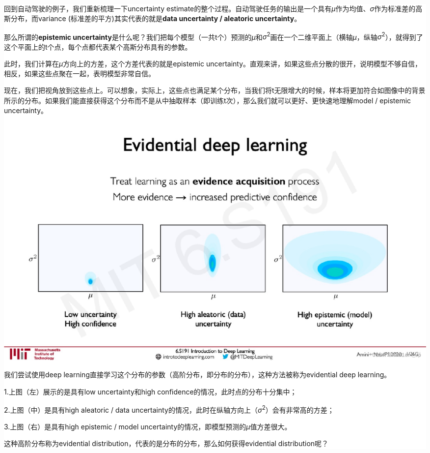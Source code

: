 回到自动驾驶的例子，我们重新梳理一下uncertainty estimate的整个过程。自动驾驶任务的输出是一个具有$\mu$作为均值、$\sigma$作为标准差的高斯分布，而variance (标准差的平方)其实代表的就是**data uncertainty / aleatoric uncertainty**。

那么所谓的**epistemic uncertainty**是什么呢？我们把每个模型（一共t个）预测的$\mu$和$\sigma^2$画在一个二维平面上（横轴$\mu$，纵轴$\sigma^2$），就得到了这个平面上的t个点，每个点都代表某个高斯分布具有的参数。

此时，我们计算在$\mu$方向上的方差，这个方差代表的就是epistemic uncertainty。直观来讲，如果这些点分散的很开，说明模型不够自信，相反，如果这些点聚在一起，表明模型非常自信。

现在，我们把视角放到这些点上。可以想象，实际上，这些点也满足某个分布，当我们将t无限增大的时候，样本将更加符合如图像中的背景所示的分布。如果我们能直接获得这个分布而不是从中抽取样本（即训练t次），那么我们就可以更好、更快速地理解model / epistemic uncertainty。

![e45b5ce68a16c12b37554f244a93f2f4](img\e45b5ce68a16c12b37554f244a93f2f4.png)

我们尝试使用deep learning直接学习这个分布的参数（高阶分布，即分布的分布），这种方法被称为evidential deep learning。

1.上图（左）展示的是具有low uncertainty和high confidence的情况，此时点的分布十分集中；

2.上图（中）是具有high aleatoric / data uncertainty的情况，此时在纵轴方向上（$\sigma^2$）会有非常高的方差；

3.上图（右）是具有high epistemic / model uncertainty的情况，即模型预测的$\mu$值方差很大。

这种高阶分布称为evidential distribution，代表的是分布的分布，那么如何获得evidential distribution呢？
